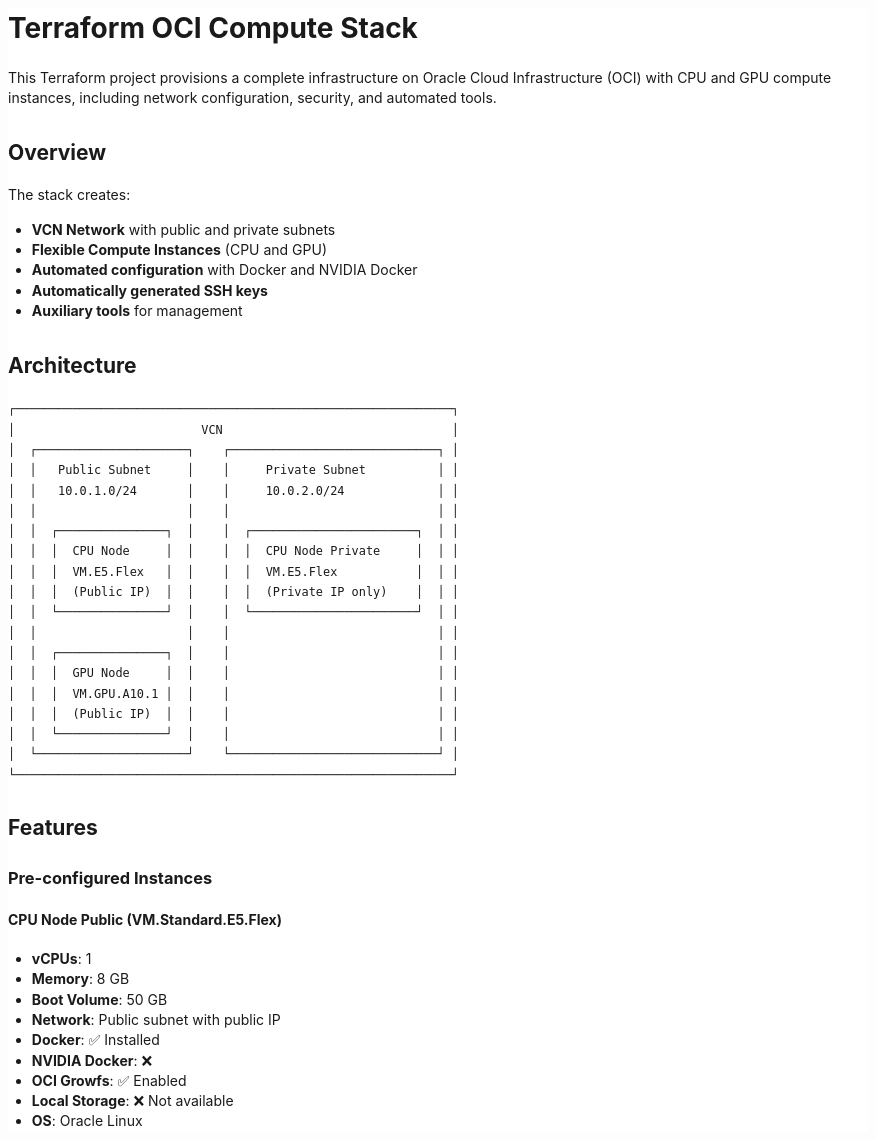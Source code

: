 # Terraform OCI Compute Stack

This Terraform project provisions a complete infrastructure on Oracle Cloud Infrastructure (OCI) with CPU and GPU compute instances, including network configuration, security, and automated tools.

## Overview

The stack creates:
- **VCN Network** with public and private subnets
- **Flexible Compute Instances** (CPU and GPU)
- **Automated configuration** with Docker and NVIDIA Docker
- **Automatically generated SSH keys**
- **Auxiliary tools** for management

## Architecture

```
┌─────────────────────────────────────────────────────────────┐
│                          VCN                                │
│  ┌─────────────────────┐    ┌─────────────────────────────┐ │
│  │   Public Subnet     │    │     Private Subnet          │ │
│  │   10.0.1.0/24       │    │     10.0.2.0/24             │ │
│  │                     │    │                             │ │
│  │  ┌───────────────┐  │    │  ┌───────────────────────┐  │ │
│  │  │  CPU Node     │  │    │  │  CPU Node Private     │  │ │
│  │  │  VM.E5.Flex   │  │    │  │  VM.E5.Flex           │  │ │
│  │  │  (Public IP)  │  │    │  │  (Private IP only)    │  │ │
│  │  └───────────────┘  │    │  └───────────────────────┘  │ │
│  │                     │    │                             │ │
│  │  ┌───────────────┐  │    │                             │ │
│  │  │  GPU Node     │  │    │                             │ │
│  │  │  VM.GPU.A10.1 │  │    │                             │ │
│  │  │  (Public IP)  │  │    │                             │ │
│  │  └───────────────┘  │    │                             │ │
│  └─────────────────────┘    └─────────────────────────────┘ │
└─────────────────────────────────────────────────────────────┘
```

## Features

### Pre-configured Instances

#### CPU Node Public (VM.Standard.E5.Flex)
- **vCPUs**: 1
- **Memory**: 8 GB
- **Boot Volume**: 50 GB
- **Network**: Public subnet with public IP
- **Docker**: ✅ Installed
- **NVIDIA Docker**: ❌
- **OCI Growfs**: ✅ Enabled
- **Local Storage**: ❌ Not available
- **OS**: Oracle Linux
